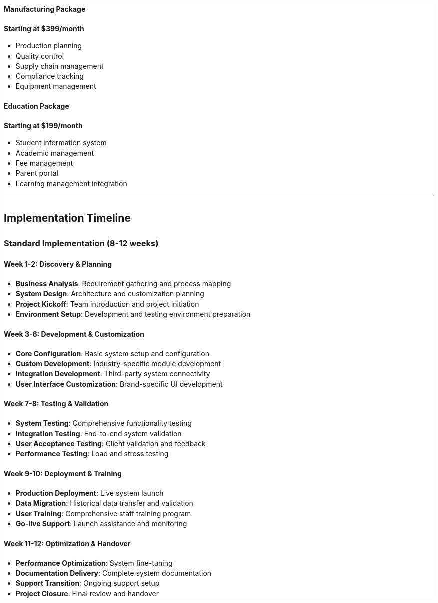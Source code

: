#### Manufacturing Package
**Starting at $399/month**
- Production planning
- Quality control
- Supply chain management
- Compliance tracking
- Equipment management

#### Education Package
**Starting at $199/month**
- Student information system
- Academic management
- Fee management
- Parent portal
- Learning management integration

---

## Implementation Timeline

### Standard Implementation (8-12 weeks)

#### Week 1-2: Discovery & Planning
- **Business Analysis**: Requirement gathering and process mapping
- **System Design**: Architecture and customization planning
- **Project Kickoff**: Team introduction and project initiation
- **Environment Setup**: Development and testing environment preparation

#### Week 3-6: Development & Customization
- **Core Configuration**: Basic system setup and configuration
- **Custom Development**: Industry-specific module development
- **Integration Development**: Third-party system connectivity
- **User Interface Customization**: Brand-specific UI development

#### Week 7-8: Testing & Validation
- **System Testing**: Comprehensive functionality testing
- **Integration Testing**: End-to-end system validation
- **User Acceptance Testing**: Client validation and feedback
- **Performance Testing**: Load and stress testing

#### Week 9-10: Deployment & Training
- **Production Deployment**: Live system launch
- **Data Migration**: Historical data transfer and validation
- **User Training**: Comprehensive staff training program
- **Go-live Support**: Launch assistance and monitoring

#### Week 11-12: Optimization & Handover
- **Performance Optimization**: System fine-tuning
- **Documentation Delivery**: Complete system documentation
- **Support Transition**: Ongoing support setup
- **Project Closure**: Final review and handover

